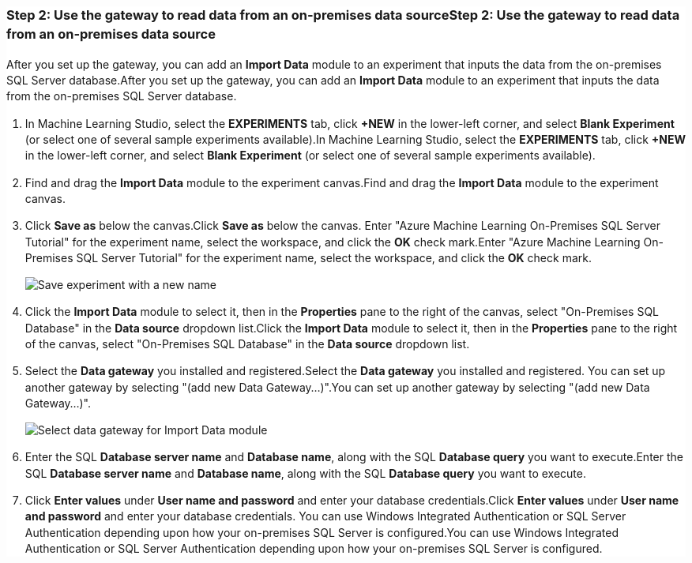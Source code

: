 ### <a name="step-2-use-the-gateway-to-read-data-from-an-on-premises-data-source"></a><span data-ttu-id="e520b-200">Step 2: Use the gateway to read data from an on-premises data source</span><span class="sxs-lookup"><span data-stu-id="e520b-200">Step 2: Use the gateway to read data from an on-premises data source</span></span>
<span data-ttu-id="e520b-201">After you set up the gateway, you can add an **Import Data** module to an experiment that inputs the data from the on-premises SQL Server database.</span><span class="sxs-lookup"><span data-stu-id="e520b-201">After you set up the gateway, you can add an **Import Data** module to an experiment that inputs the data from the on-premises SQL Server database.</span></span>

1. <span data-ttu-id="e520b-202">In Machine Learning Studio, select the **EXPERIMENTS** tab, click **+NEW** in the lower-left corner, and select **Blank Experiment** (or select one of several sample experiments available).</span><span class="sxs-lookup"><span data-stu-id="e520b-202">In Machine Learning Studio, select the **EXPERIMENTS** tab, click **+NEW** in the lower-left corner, and select **Blank Experiment** (or select one of several sample experiments available).</span></span>
2. <span data-ttu-id="e520b-203">Find and drag the **Import Data** module to the experiment canvas.</span><span class="sxs-lookup"><span data-stu-id="e520b-203">Find and drag the **Import Data** module to the experiment canvas.</span></span>
3. <span data-ttu-id="e520b-204">Click **Save as** below the canvas.</span><span class="sxs-lookup"><span data-stu-id="e520b-204">Click **Save as** below the canvas.</span></span> <span data-ttu-id="e520b-205">Enter "Azure Machine Learning On-Premises SQL Server Tutorial" for the experiment name, select the workspace, and click the **OK** check mark.</span><span class="sxs-lookup"><span data-stu-id="e520b-205">Enter "Azure Machine Learning On-Premises SQL Server Tutorial" for the experiment name, select the workspace, and click the **OK** check mark.</span></span>

   ![Save experiment with a new name](./media/use-data-from-an-on-premises-sql-server/experiment-save-as.png)
4. <span data-ttu-id="e520b-207">Click the **Import Data** module to select it, then in the **Properties** pane to the right of the canvas, select "On-Premises SQL Database" in the **Data source** dropdown list.</span><span class="sxs-lookup"><span data-stu-id="e520b-207">Click the **Import Data** module to select it, then in the **Properties** pane to the right of the canvas, select "On-Premises SQL Database" in the **Data source** dropdown list.</span></span>
5. <span data-ttu-id="e520b-208">Select the **Data gateway** you installed and registered.</span><span class="sxs-lookup"><span data-stu-id="e520b-208">Select the **Data gateway** you installed and registered.</span></span> <span data-ttu-id="e520b-209">You can set up another gateway by selecting "(add new Data Gateway…)".</span><span class="sxs-lookup"><span data-stu-id="e520b-209">You can set up another gateway by selecting "(add new Data Gateway…)".</span></span>

   ![Select data gateway for Import Data module](./media/use-data-from-an-on-premises-sql-server/import-data-select-on-premises-data-source.png)
6. <span data-ttu-id="e520b-211">Enter the SQL **Database server name** and **Database name**, along with the SQL **Database query** you want to execute.</span><span class="sxs-lookup"><span data-stu-id="e520b-211">Enter the SQL **Database server name** and **Database name**, along with the SQL **Database query** you want to execute.</span></span>
7. <span data-ttu-id="e520b-212">Click **Enter values** under **User name and password** and enter your database credentials.</span><span class="sxs-lookup"><span data-stu-id="e520b-212">Click **Enter values** under **User name and password** and enter your database credentials.</span></span> <span data-ttu-id="e520b-213">You can use Windows Integrated Authentication or SQL Server Authentication depending upon how your on-premises SQL Server is configured.</span><span class="sxs-lookup"><span data-stu-id="e520b-213">You can use Windows Integrated Authentication or SQL Server Authentication depending upon how your on-premises SQL Server is configured.</span></span>
